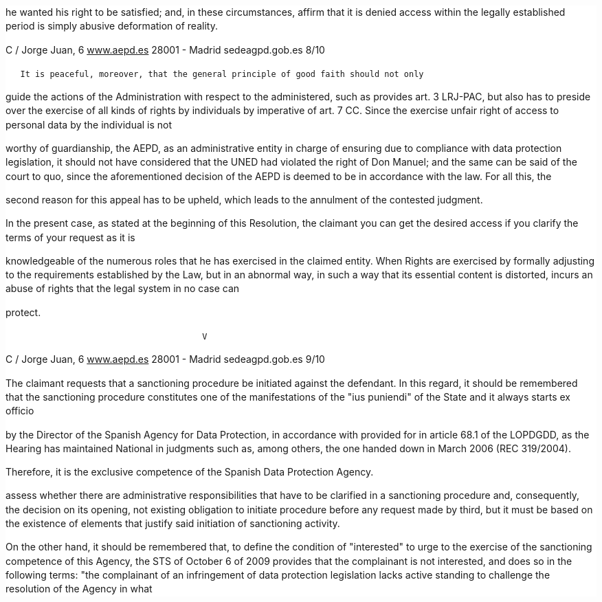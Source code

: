 he wanted his right to be satisfied; and, in these circumstances, affirm that it is
denied access within the legally established period is simply abusive
deformation of reality.

C / Jorge Juan, 6 www.aepd.es
28001 - Madrid sedeagpd.gob.es 8/10

       It is peaceful, moreover, that the general principle of good faith should not only

guide the actions of the Administration with respect to the administered, such as
provides art. 3 LRJ-PAC, but also has to preside over the exercise of all kinds
of rights by individuals by imperative of art. 7 CC. Since the exercise
unfair right of access to personal data by the individual is not

worthy of guardianship, the AEPD, as an administrative entity in charge of ensuring
due to compliance with data protection legislation, it should not have considered that the
UNED had violated the right of Don Manuel; and the same can be said of the court to
quo, since the aforementioned decision of the AEPD is deemed to be in accordance with the law. For all this, the

second reason for this appeal has to be upheld, which leads to the
annulment of the contested judgment.

In the present case, as stated at the beginning of this Resolution, the claimant
you can get the desired access if you clarify the terms of your request as it is

knowledgeable of the numerous roles that he has exercised in the claimed entity. When
Rights are exercised by formally adjusting to the requirements established by the
Law, but in an abnormal way, in such a way that its essential content is distorted,
incurs an abuse of rights that the legal system in no case can

protect.

                                            V

C / Jorge Juan, 6 www.aepd.es
28001 - Madrid sedeagpd.gob.es 9/10

The claimant requests that a sanctioning procedure be initiated against the defendant.
In this regard, it should be remembered that the sanctioning procedure constitutes
one of the manifestations of the "ius puniendi" of the State and it always starts ex officio

by the Director of the Spanish Agency for Data Protection, in accordance with
provided for in article 68.1 of the LOPDGDD, as the Hearing has maintained
National in judgments such as, among others, the one handed down in March 2006 (REC
319/2004).

Therefore, it is the exclusive competence of the Spanish Data Protection Agency.

assess whether there are administrative responsibilities that have to be clarified in a
sanctioning procedure and, consequently, the decision on its opening, not
existing obligation to initiate procedure before any request made by
third, but it must be based on the existence of elements that justify
said initiation of sanctioning activity.

On the other hand, it should be remembered that, to define the condition of "interested" to urge
to the exercise of the sanctioning competence of this Agency, the STS of October 6
of 2009 provides that the complainant is not interested, and does so in the following
terms: "the complainant of an infringement of data protection legislation
lacks active standing to challenge the resolution of the Agency in what
